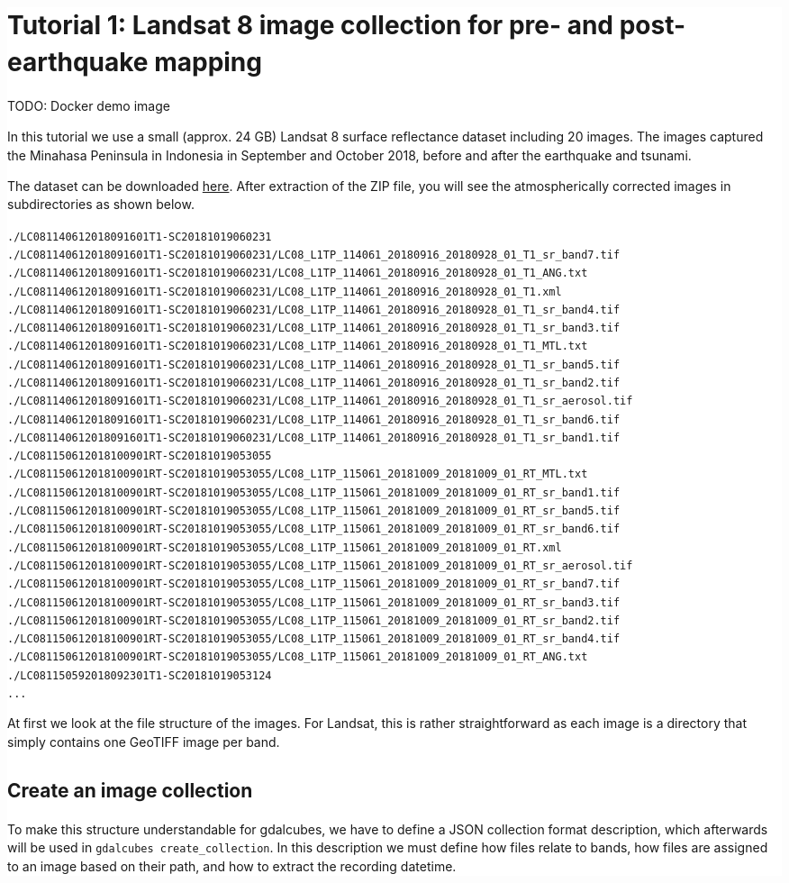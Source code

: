 
# Tutorial 1: Landsat 8 image collection for pre- and post- earthquake mapping

TODO: Docker demo image 

In this tutorial we use a small  (approx. 24 GB) Landsat 8 surface reflectance dataset including 20 images. The images captured the Minahasa Peninsula 
in Indonesia in September and October 2018, before and after the earthquake and tsunami.


The dataset can be downloaded [here](https://uni-muenster.sciebo.de/s/6OjnEyxzt4rk6px/download). After extraction of the ZIP file, you will see the atmospherically corrected images in subdirectories as shown below.

```
./LC081140612018091601T1-SC20181019060231
./LC081140612018091601T1-SC20181019060231/LC08_L1TP_114061_20180916_20180928_01_T1_sr_band7.tif
./LC081140612018091601T1-SC20181019060231/LC08_L1TP_114061_20180916_20180928_01_T1_ANG.txt
./LC081140612018091601T1-SC20181019060231/LC08_L1TP_114061_20180916_20180928_01_T1.xml
./LC081140612018091601T1-SC20181019060231/LC08_L1TP_114061_20180916_20180928_01_T1_sr_band4.tif
./LC081140612018091601T1-SC20181019060231/LC08_L1TP_114061_20180916_20180928_01_T1_sr_band3.tif
./LC081140612018091601T1-SC20181019060231/LC08_L1TP_114061_20180916_20180928_01_T1_MTL.txt
./LC081140612018091601T1-SC20181019060231/LC08_L1TP_114061_20180916_20180928_01_T1_sr_band5.tif
./LC081140612018091601T1-SC20181019060231/LC08_L1TP_114061_20180916_20180928_01_T1_sr_band2.tif
./LC081140612018091601T1-SC20181019060231/LC08_L1TP_114061_20180916_20180928_01_T1_sr_aerosol.tif
./LC081140612018091601T1-SC20181019060231/LC08_L1TP_114061_20180916_20180928_01_T1_sr_band6.tif
./LC081140612018091601T1-SC20181019060231/LC08_L1TP_114061_20180916_20180928_01_T1_sr_band1.tif
./LC081150612018100901RT-SC20181019053055
./LC081150612018100901RT-SC20181019053055/LC08_L1TP_115061_20181009_20181009_01_RT_MTL.txt
./LC081150612018100901RT-SC20181019053055/LC08_L1TP_115061_20181009_20181009_01_RT_sr_band1.tif
./LC081150612018100901RT-SC20181019053055/LC08_L1TP_115061_20181009_20181009_01_RT_sr_band5.tif
./LC081150612018100901RT-SC20181019053055/LC08_L1TP_115061_20181009_20181009_01_RT_sr_band6.tif
./LC081150612018100901RT-SC20181019053055/LC08_L1TP_115061_20181009_20181009_01_RT.xml
./LC081150612018100901RT-SC20181019053055/LC08_L1TP_115061_20181009_20181009_01_RT_sr_aerosol.tif
./LC081150612018100901RT-SC20181019053055/LC08_L1TP_115061_20181009_20181009_01_RT_sr_band7.tif
./LC081150612018100901RT-SC20181019053055/LC08_L1TP_115061_20181009_20181009_01_RT_sr_band3.tif
./LC081150612018100901RT-SC20181019053055/LC08_L1TP_115061_20181009_20181009_01_RT_sr_band2.tif
./LC081150612018100901RT-SC20181019053055/LC08_L1TP_115061_20181009_20181009_01_RT_sr_band4.tif
./LC081150612018100901RT-SC20181019053055/LC08_L1TP_115061_20181009_20181009_01_RT_ANG.txt
./LC081150592018092301T1-SC20181019053124
...
```


At first we look at the file structure of the images. For Landsat, this is rather straightforward as each image is a directory that simply contains 
one GeoTIFF image per band.


## Create an image collection
To make this structure understandable for gdalcubes, we have to define a JSON collection format description, which afterwards will be used in `gdalcubes create_collection`.
In this description we must define how files relate to bands, how files are assigned to an image based on their path, and how to extract the
recording datetime.
 